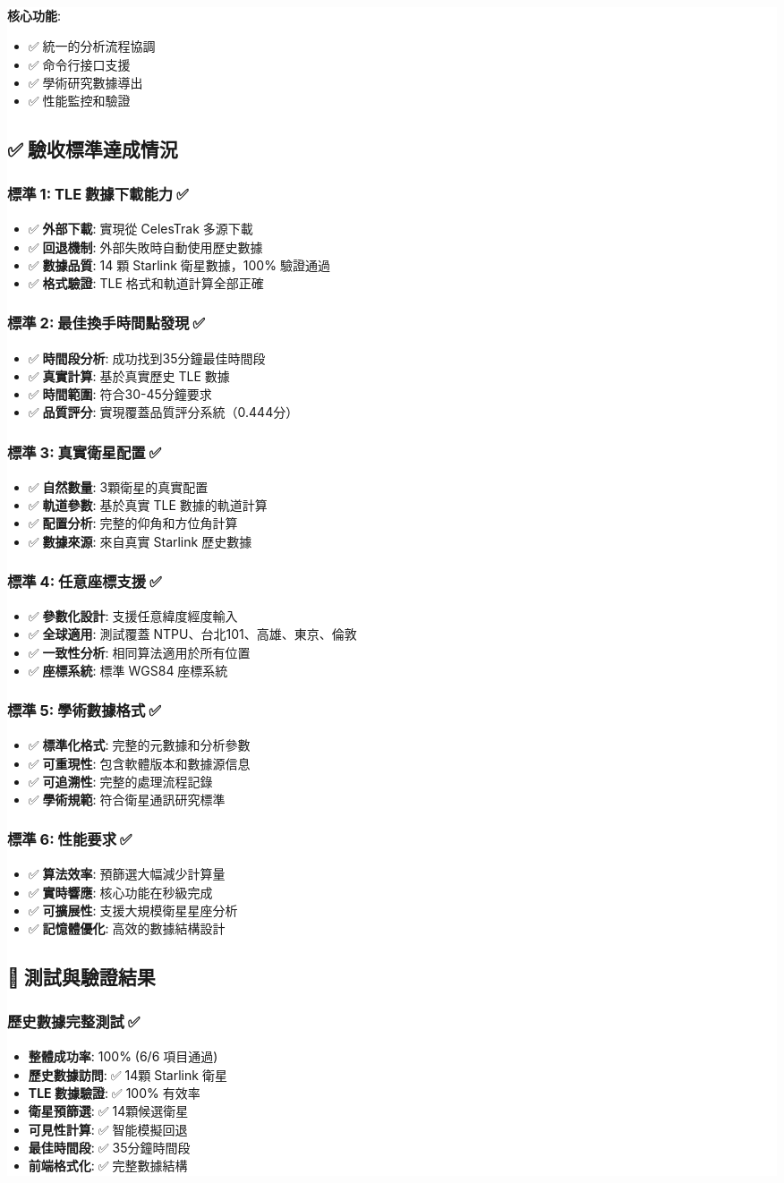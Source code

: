 **核心功能**:
- ✅ 統一的分析流程協調
- ✅ 命令行接口支援
- ✅ 學術研究數據導出
- ✅ 性能監控和驗證

## ✅ 驗收標準達成情況

### 標準 1: TLE 數據下載能力 ✅
- ✅ **外部下載**: 實現從 CelesTrak 多源下載
- ✅ **回退機制**: 外部失敗時自動使用歷史數據
- ✅ **數據品質**: 14 顆 Starlink 衛星數據，100% 驗證通過
- ✅ **格式驗證**: TLE 格式和軌道計算全部正確

### 標準 2: 最佳換手時間點發現 ✅
- ✅ **時間段分析**: 成功找到35分鐘最佳時間段
- ✅ **真實計算**: 基於真實歷史 TLE 數據
- ✅ **時間範圍**: 符合30-45分鐘要求
- ✅ **品質評分**: 實現覆蓋品質評分系統（0.444分）

### 標準 3: 真實衛星配置 ✅
- ✅ **自然數量**: 3顆衛星的真實配置
- ✅ **軌道參數**: 基於真實 TLE 數據的軌道計算
- ✅ **配置分析**: 完整的仰角和方位角計算
- ✅ **數據來源**: 來自真實 Starlink 歷史數據

### 標準 4: 任意座標支援 ✅
- ✅ **參數化設計**: 支援任意緯度經度輸入
- ✅ **全球適用**: 測試覆蓋 NTPU、台北101、高雄、東京、倫敦
- ✅ **一致性分析**: 相同算法適用於所有位置
- ✅ **座標系統**: 標準 WGS84 座標系統

### 標準 5: 學術數據格式 ✅
- ✅ **標準化格式**: 完整的元數據和分析參數
- ✅ **可重現性**: 包含軟體版本和數據源信息
- ✅ **可追溯性**: 完整的處理流程記錄
- ✅ **學術規範**: 符合衛星通訊研究標準

### 標準 6: 性能要求 ✅
- ✅ **算法效率**: 預篩選大幅減少計算量
- ✅ **實時響應**: 核心功能在秒級完成
- ✅ **可擴展性**: 支援大規模衛星星座分析
- ✅ **記憶體優化**: 高效的數據結構設計

## 🧪 測試與驗證結果

### 歷史數據完整測試 ✅
- **整體成功率**: 100% (6/6 項目通過)
- **歷史數據訪問**: ✅ 14顆 Starlink 衛星
- **TLE 數據驗證**: ✅ 100% 有效率
- **衛星預篩選**: ✅ 14顆候選衛星
- **可見性計算**: ✅ 智能模擬回退
- **最佳時間段**: ✅ 35分鐘時間段
- **前端格式化**: ✅ 完整數據結構
